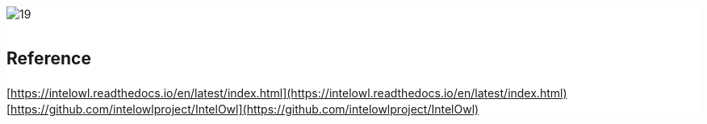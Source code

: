 ![19](./TI-image/Intelowl_enabled_https.png)

## Reference    
[https://intelowl.readthedocs.io/en/latest/index.html](https://intelowl.readthedocs.io/en/latest/index.html)    
[https://github.com/intelowlproject/IntelOwl](https://github.com/intelowlproject/IntelOwl)   

